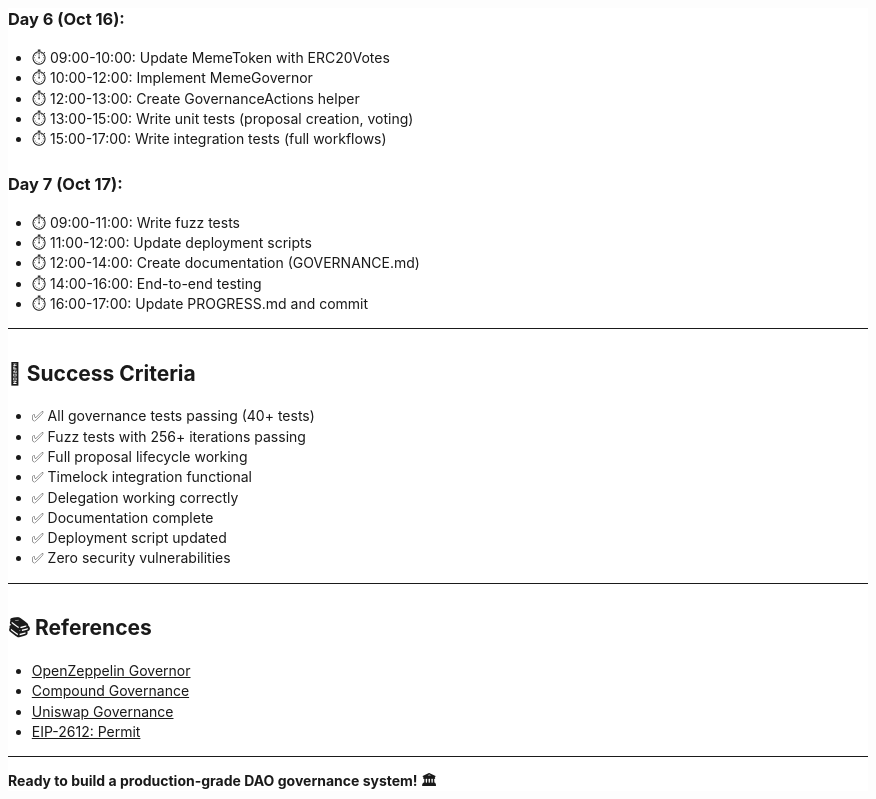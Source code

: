 ### **Day 6 (Oct 16):**
- ⏱️ 09:00-10:00: Update MemeToken with ERC20Votes
- ⏱️ 10:00-12:00: Implement MemeGovernor
- ⏱️ 12:00-13:00: Create GovernanceActions helper
- ⏱️ 13:00-15:00: Write unit tests (proposal creation, voting)
- ⏱️ 15:00-17:00: Write integration tests (full workflows)

### **Day 7 (Oct 17):**
- ⏱️ 09:00-11:00: Write fuzz tests
- ⏱️ 11:00-12:00: Update deployment scripts
- ⏱️ 12:00-14:00: Create documentation (GOVERNANCE.md)
- ⏱️ 14:00-16:00: End-to-end testing
- ⏱️ 16:00-17:00: Update PROGRESS.md and commit

---

## 🎯 Success Criteria

- ✅ All governance tests passing (40+ tests)
- ✅ Fuzz tests with 256+ iterations passing
- ✅ Full proposal lifecycle working
- ✅ Timelock integration functional
- ✅ Delegation working correctly
- ✅ Documentation complete
- ✅ Deployment script updated
- ✅ Zero security vulnerabilities

---

## 📚 References

- [OpenZeppelin Governor](https://docs.openzeppelin.com/contracts/4.x/governance)
- [Compound Governance](https://compound.finance/docs/governance)
- [Uniswap Governance](https://docs.uniswap.org/protocol/concepts/governance/overview)
- [EIP-2612: Permit](https://eips.ethereum.org/EIPS/eip-2612)

---

**Ready to build a production-grade DAO governance system! 🏛️**
